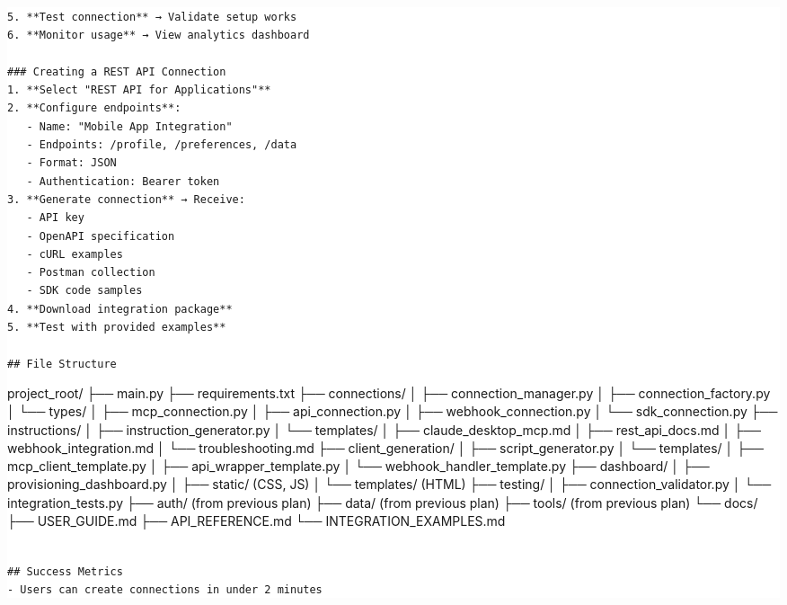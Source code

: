 ```
5. **Test connection** → Validate setup works
6. **Monitor usage** → View analytics dashboard

### Creating a REST API Connection
1. **Select "REST API for Applications"**
2. **Configure endpoints**:
   - Name: "Mobile App Integration"
   - Endpoints: /profile, /preferences, /data
   - Format: JSON
   - Authentication: Bearer token
3. **Generate connection** → Receive:
   - API key
   - OpenAPI specification
   - cURL examples
   - Postman collection
   - SDK code samples
4. **Download integration package**
5. **Test with provided examples**

## File Structure
```
project_root/
├── main.py
├── requirements.txt
├── connections/
│   ├── connection_manager.py
│   ├── connection_factory.py
│   └── types/
│       ├── mcp_connection.py
│       ├── api_connection.py
│       ├── webhook_connection.py
│       └── sdk_connection.py
├── instructions/
│   ├── instruction_generator.py
│   └── templates/
│       ├── claude_desktop_mcp.md
│       ├── rest_api_docs.md
│       ├── webhook_integration.md
│       └── troubleshooting.md
├── client_generation/
│   ├── script_generator.py
│   └── templates/
│       ├── mcp_client_template.py
│       ├── api_wrapper_template.py
│       └── webhook_handler_template.py
├── dashboard/
│   ├── provisioning_dashboard.py
│   ├── static/ (CSS, JS)
│   └── templates/ (HTML)
├── testing/
│   ├── connection_validator.py
│   └── integration_tests.py
├── auth/ (from previous plan)
├── data/ (from previous plan)
├── tools/ (from previous plan)
└── docs/
    ├── USER_GUIDE.md
    ├── API_REFERENCE.md
    └── INTEGRATION_EXAMPLES.md
```

## Success Metrics
- Users can create connections in under 2 minutes
```